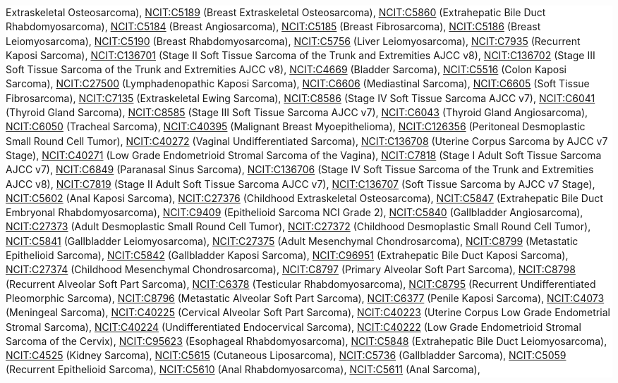Extraskeletal Osteosarcoma), [NCIT:C5189](http://purl.obolibrary.org/obo/NCIT_C5189) (Breast Extraskeletal Osteosarcoma), [NCIT:C5860](http://purl.obolibrary.org/obo/NCIT_C5860) (Extrahepatic Bile Duct Rhabdomyosarcoma), [NCIT:C5184](http://purl.obolibrary.org/obo/NCIT_C5184) (Breast Angiosarcoma), [NCIT:C5185](http://purl.obolibrary.org/obo/NCIT_C5185) (Breast Fibrosarcoma), [NCIT:C5186](http://purl.obolibrary.org/obo/NCIT_C5186) (Breast Leiomyosarcoma), [NCIT:C5190](http://purl.obolibrary.org/obo/NCIT_C5190) (Breast Rhabdomyosarcoma), [NCIT:C5756](http://purl.obolibrary.org/obo/NCIT_C5756) (Liver Leiomyosarcoma), [NCIT:C7935](http://purl.obolibrary.org/obo/NCIT_C7935) (Recurrent Kaposi Sarcoma), [NCIT:C136701](http://purl.obolibrary.org/obo/NCIT_C136701) (Stage II Soft Tissue Sarcoma of the Trunk and Extremities AJCC v8), [NCIT:C136702](http://purl.obolibrary.org/obo/NCIT_C136702) (Stage III Soft Tissue Sarcoma of the Trunk and Extremities AJCC v8), [NCIT:C4669](http://purl.obolibrary.org/obo/NCIT_C4669) (Bladder Sarcoma), [NCIT:C5516](http://purl.obolibrary.org/obo/NCIT_C5516) (Colon Kaposi Sarcoma), [NCIT:C27500](http://purl.obolibrary.org/obo/NCIT_C27500) (Lymphadenopathic Kaposi Sarcoma), [NCIT:C6606](http://purl.obolibrary.org/obo/NCIT_C6606) (Mediastinal Sarcoma), [NCIT:C6605](http://purl.obolibrary.org/obo/NCIT_C6605) (Soft Tissue Fibrosarcoma), [NCIT:C7135](http://purl.obolibrary.org/obo/NCIT_C7135) (Extraskeletal Ewing Sarcoma), [NCIT:C8586](http://purl.obolibrary.org/obo/NCIT_C8586) (Stage IV Soft Tissue Sarcoma AJCC v7), [NCIT:C6041](http://purl.obolibrary.org/obo/NCIT_C6041) (Thyroid Gland Sarcoma), [NCIT:C8585](http://purl.obolibrary.org/obo/NCIT_C8585) (Stage III Soft Tissue Sarcoma AJCC v7), [NCIT:C6043](http://purl.obolibrary.org/obo/NCIT_C6043) (Thyroid Gland Angiosarcoma), [NCIT:C6050](http://purl.obolibrary.org/obo/NCIT_C6050) (Tracheal Sarcoma), [NCIT:C40395](http://purl.obolibrary.org/obo/NCIT_C40395) (Malignant Breast Myoepithelioma), [NCIT:C126356](http://purl.obolibrary.org/obo/NCIT_C126356) (Peritoneal Desmoplastic Small Round Cell Tumor), [NCIT:C40272](http://purl.obolibrary.org/obo/NCIT_C40272) (Vaginal Undifferentiated Sarcoma), [NCIT:C136708](http://purl.obolibrary.org/obo/NCIT_C136708) (Uterine Corpus Sarcoma by AJCC v7 Stage), [NCIT:C40271](http://purl.obolibrary.org/obo/NCIT_C40271) (Low Grade Endometrioid Stromal Sarcoma of the Vagina), [NCIT:C7818](http://purl.obolibrary.org/obo/NCIT_C7818) (Stage I Adult Soft Tissue Sarcoma AJCC v7), [NCIT:C6849](http://purl.obolibrary.org/obo/NCIT_C6849) (Paranasal Sinus Sarcoma), [NCIT:C136706](http://purl.obolibrary.org/obo/NCIT_C136706) (Stage IV Soft Tissue Sarcoma of the Trunk and Extremities AJCC v8), [NCIT:C7819](http://purl.obolibrary.org/obo/NCIT_C7819) (Stage II Adult Soft Tissue Sarcoma AJCC v7), [NCIT:C136707](http://purl.obolibrary.org/obo/NCIT_C136707) (Soft Tissue Sarcoma by AJCC v7 Stage), [NCIT:C5602](http://purl.obolibrary.org/obo/NCIT_C5602) (Anal Kaposi Sarcoma), [NCIT:C27376](http://purl.obolibrary.org/obo/NCIT_C27376) (Childhood Extraskeletal Osteosarcoma), [NCIT:C5847](http://purl.obolibrary.org/obo/NCIT_C5847) (Extrahepatic Bile Duct Embryonal Rhabdomyosarcoma), [NCIT:C9409](http://purl.obolibrary.org/obo/NCIT_C9409) (Epithelioid Sarcoma NCI Grade 2), [NCIT:C5840](http://purl.obolibrary.org/obo/NCIT_C5840) (Gallbladder Angiosarcoma), [NCIT:C27373](http://purl.obolibrary.org/obo/NCIT_C27373) (Adult Desmoplastic Small Round Cell Tumor), [NCIT:C27372](http://purl.obolibrary.org/obo/NCIT_C27372) (Childhood Desmoplastic Small Round Cell Tumor), [NCIT:C5841](http://purl.obolibrary.org/obo/NCIT_C5841) (Gallbladder Leiomyosarcoma), [NCIT:C27375](http://purl.obolibrary.org/obo/NCIT_C27375) (Adult Mesenchymal Chondrosarcoma), [NCIT:C8799](http://purl.obolibrary.org/obo/NCIT_C8799) (Metastatic Epithelioid Sarcoma), [NCIT:C5842](http://purl.obolibrary.org/obo/NCIT_C5842) (Gallbladder Kaposi Sarcoma), [NCIT:C96951](http://purl.obolibrary.org/obo/NCIT_C96951) (Extrahepatic Bile Duct Kaposi Sarcoma), [NCIT:C27374](http://purl.obolibrary.org/obo/NCIT_C27374) (Childhood Mesenchymal Chondrosarcoma), [NCIT:C8797](http://purl.obolibrary.org/obo/NCIT_C8797) (Primary Alveolar Soft Part Sarcoma), [NCIT:C8798](http://purl.obolibrary.org/obo/NCIT_C8798) (Recurrent Alveolar Soft Part Sarcoma), [NCIT:C6378](http://purl.obolibrary.org/obo/NCIT_C6378) (Testicular Rhabdomyosarcoma), [NCIT:C8795](http://purl.obolibrary.org/obo/NCIT_C8795) (Recurrent Undifferentiated Pleomorphic Sarcoma), [NCIT:C8796](http://purl.obolibrary.org/obo/NCIT_C8796) (Metastatic Alveolar Soft Part Sarcoma), [NCIT:C6377](http://purl.obolibrary.org/obo/NCIT_C6377) (Penile Kaposi Sarcoma), [NCIT:C4073](http://purl.obolibrary.org/obo/NCIT_C4073) (Meningeal Sarcoma), [NCIT:C40225](http://purl.obolibrary.org/obo/NCIT_C40225) (Cervical Alveolar Soft Part Sarcoma), [NCIT:C40223](http://purl.obolibrary.org/obo/NCIT_C40223) (Uterine Corpus Low Grade Endometrial Stromal Sarcoma), [NCIT:C40224](http://purl.obolibrary.org/obo/NCIT_C40224) (Undifferentiated Endocervical Sarcoma), [NCIT:C40222](http://purl.obolibrary.org/obo/NCIT_C40222) (Low Grade Endometrioid Stromal Sarcoma of the Cervix), [NCIT:C95623](http://purl.obolibrary.org/obo/NCIT_C95623) (Esophageal Rhabdomyosarcoma), [NCIT:C5848](http://purl.obolibrary.org/obo/NCIT_C5848) (Extrahepatic Bile Duct Leiomyosarcoma), [NCIT:C4525](http://purl.obolibrary.org/obo/NCIT_C4525) (Kidney Sarcoma), [NCIT:C5615](http://purl.obolibrary.org/obo/NCIT_C5615) (Cutaneous Liposarcoma), [NCIT:C5736](http://purl.obolibrary.org/obo/NCIT_C5736) (Gallbladder Sarcoma), [NCIT:C5059](http://purl.obolibrary.org/obo/NCIT_C5059) (Recurrent Epithelioid Sarcoma), [NCIT:C5610](http://purl.obolibrary.org/obo/NCIT_C5610) (Anal Rhabdomyosarcoma), [NCIT:C5611](http://purl.obolibrary.org/obo/NCIT_C5611) (Anal Sarcoma),